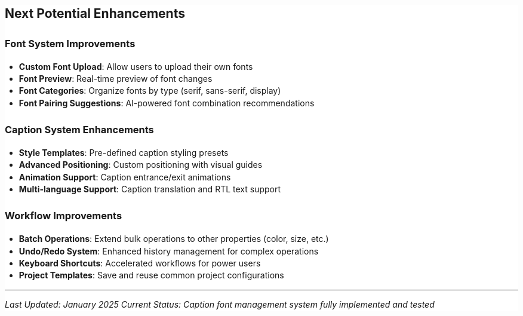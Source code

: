 
## Next Potential Enhancements

### Font System Improvements
- **Custom Font Upload**: Allow users to upload their own fonts
- **Font Preview**: Real-time preview of font changes
- **Font Categories**: Organize fonts by type (serif, sans-serif, display)
- **Font Pairing Suggestions**: AI-powered font combination recommendations

### Caption System Enhancements
- **Style Templates**: Pre-defined caption styling presets
- **Advanced Positioning**: Custom positioning with visual guides
- **Animation Support**: Caption entrance/exit animations
- **Multi-language Support**: Caption translation and RTL text support

### Workflow Improvements
- **Batch Operations**: Extend bulk operations to other properties (color, size, etc.)
- **Undo/Redo System**: Enhanced history management for complex operations
- **Keyboard Shortcuts**: Accelerated workflows for power users
- **Project Templates**: Save and reuse common project configurations

---

*Last Updated: January 2025*
*Current Status: Caption font management system fully implemented and tested*